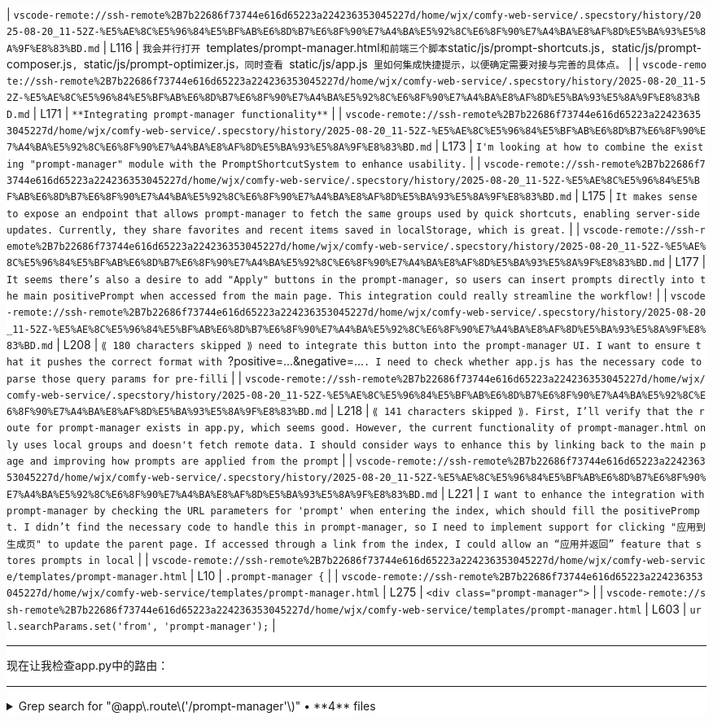| `vscode-remote://ssh-remote%2B7b22686f73744e616d65223a224236353045227d/home/wjx/comfy-web-service/.specstory/history/2025-08-20_11-52Z-%E5%AE%8C%E5%96%84%E5%BF%AB%E6%8D%B7%E6%8F%90%E7%A4%BA%E5%92%8C%E6%8F%90%E7%A4%BA%E8%AF%8D%E5%BA%93%E5%8A%9F%E8%83%BD.md` | L116 | `我会并行打开 `templates/prompt-manager.html` 和前端三个脚本 `static/js/prompt-shortcuts.js`, `static/js/prompt-composer.js`, `static/js/prompt-optimizer.js`，同时查看 `static/js/app.js` 里如何集成快捷提示，以便确定需要对接与完善的具体点。` |
| `vscode-remote://ssh-remote%2B7b22686f73744e616d65223a224236353045227d/home/wjx/comfy-web-service/.specstory/history/2025-08-20_11-52Z-%E5%AE%8C%E5%96%84%E5%BF%AB%E6%8D%B7%E6%8F%90%E7%A4%BA%E5%92%8C%E6%8F%90%E7%A4%BA%E8%AF%8D%E5%BA%93%E5%8A%9F%E8%83%BD.md` | L171 | `**Integrating prompt-manager functionality**` |
| `vscode-remote://ssh-remote%2B7b22686f73744e616d65223a224236353045227d/home/wjx/comfy-web-service/.specstory/history/2025-08-20_11-52Z-%E5%AE%8C%E5%96%84%E5%BF%AB%E6%8D%B7%E6%8F%90%E7%A4%BA%E5%92%8C%E6%8F%90%E7%A4%BA%E8%AF%8D%E5%BA%93%E5%8A%9F%E8%83%BD.md` | L173 | `I'm looking at how to combine the existing "prompt-manager" module with the PromptShortcutSystem to enhance usability.` |
| `vscode-remote://ssh-remote%2B7b22686f73744e616d65223a224236353045227d/home/wjx/comfy-web-service/.specstory/history/2025-08-20_11-52Z-%E5%AE%8C%E5%96%84%E5%BF%AB%E6%8D%B7%E6%8F%90%E7%A4%BA%E5%92%8C%E6%8F%90%E7%A4%BA%E8%AF%8D%E5%BA%93%E5%8A%9F%E8%83%BD.md` | L175 | `It makes sense to expose an endpoint that allows prompt-manager to fetch the same groups used by quick shortcuts, enabling server-side updates. Currently, they share favorites and recent items saved in localStorage, which is great.` |
| `vscode-remote://ssh-remote%2B7b22686f73744e616d65223a224236353045227d/home/wjx/comfy-web-service/.specstory/history/2025-08-20_11-52Z-%E5%AE%8C%E5%96%84%E5%BF%AB%E6%8D%B7%E6%8F%90%E7%A4%BA%E5%92%8C%E6%8F%90%E7%A4%BA%E8%AF%8D%E5%BA%93%E5%8A%9F%E8%83%BD.md` | L177 | `It seems there’s also a desire to add "Apply" buttons in the prompt-manager, so users can insert prompts directly into the main positivePrompt when accessed from the main page. This integration could really streamline the workflow!` |
| `vscode-remote://ssh-remote%2B7b22686f73744e616d65223a224236353045227d/home/wjx/comfy-web-service/.specstory/history/2025-08-20_11-52Z-%E5%AE%8C%E5%96%84%E5%BF%AB%E6%8D%B7%E6%8F%90%E7%A4%BA%E5%92%8C%E6%8F%90%E7%A4%BA%E8%AF%8D%E5%BA%93%E5%8A%9F%E8%83%BD.md` | L208 | `⟪ 180 characters skipped ⟫ need to integrate this button into the prompt-manager UI. I want to ensure that it pushes the correct format with `?positive=...&negative=...`. I need to check whether app.js has the necessary code to parse those query params for pre-filli` |
| `vscode-remote://ssh-remote%2B7b22686f73744e616d65223a224236353045227d/home/wjx/comfy-web-service/.specstory/history/2025-08-20_11-52Z-%E5%AE%8C%E5%96%84%E5%BF%AB%E6%8D%B7%E6%8F%90%E7%A4%BA%E5%92%8C%E6%8F%90%E7%A4%BA%E8%AF%8D%E5%BA%93%E5%8A%9F%E8%83%BD.md` | L218 | `⟪ 141 characters skipped ⟫. First, I’ll verify that the route for prompt-manager exists in app.py, which seems good. However, the current functionality of prompt-manager.html only uses local groups and doesn't fetch remote data. I should consider ways to enhance this by linking back to the main page and improving how prompts are applied from the prompt` |
| `vscode-remote://ssh-remote%2B7b22686f73744e616d65223a224236353045227d/home/wjx/comfy-web-service/.specstory/history/2025-08-20_11-52Z-%E5%AE%8C%E5%96%84%E5%BF%AB%E6%8D%B7%E6%8F%90%E7%A4%BA%E5%92%8C%E6%8F%90%E7%A4%BA%E8%AF%8D%E5%BA%93%E5%8A%9F%E8%83%BD.md` | L221 | `I want to enhance the integration with prompt-manager by checking the URL parameters for 'prompt' when entering the index, which should fill the positivePrompt. I didn’t find the necessary code to handle this in prompt-manager, so I need to implement support for clicking "应用到生成页" to update the parent page. If accessed through a link from the index, I could allow an “应用并返回” feature that stores prompts in local` |
| `vscode-remote://ssh-remote%2B7b22686f73744e616d65223a224236353045227d/home/wjx/comfy-web-service/templates/prompt-manager.html` | L10 | `.prompt-manager {` |
| `vscode-remote://ssh-remote%2B7b22686f73744e616d65223a224236353045227d/home/wjx/comfy-web-service/templates/prompt-manager.html` | L275 | `<div class="prompt-manager">` |
| `vscode-remote://ssh-remote%2B7b22686f73744e616d65223a224236353045227d/home/wjx/comfy-web-service/templates/prompt-manager.html` | L603 | `url.searchParams.set('from', 'prompt-manager');` |

</details>

---

现在让我检查app.py中的路由：


---

<details>
            <summary>Grep search for "@app\.route\('/prompt-manager'\)" • **4** files</summary>
        
| File | Line | Match |
|------|------|-------|
| `vscode-remote://ssh-remote%2B7b22686f73744e616d65223a224236353045227d/home/wjx/comfy-web-service/app.py` | L2589 | `@app.route('/prompt-manager')` |
| `vscode-remote://ssh-remote%2B7b22686f73744e616d65223a224236353045227d/home/wjx/comfy-web-service/.specstory/history/2025-08-21_00-55Z-%E6%8F%90%E7%A4%BA%E8%AF%8D%E7%AE%A1%E7%90%86%E5%99%A8%E9%A1%B5%E9%9D%A2%E6%97%A0%E5%93%8D%E5%BA%94.md` | L94 | `| `vscode-remote://ssh-remote%2B7b22686f73744e616d65223a224236353045227d/home/wjx/comfy-web-service/app.py` | L2589 | `@app.route('/prompt-manager')` |` |
| `vscode-remote://ssh-remote%2B7b22686f73744e616d65223a224236353045227d/home/wjx/comfy-web-service/.specstory/history/2025-08-19_00-52Z-%E4%BC%98%E5%8C%96%E6%8F%90%E7%A4%BA%E8%AF%8D%E5%8A%9F%E8%83%BD%E5%92%8C%E4%B8%B0%E5%AF%8C%E6%8F%90%E7%A4%BA%E8%AF%8D%E5%BA%93.md` | L859 | `+ @app.route('/prompt-manager')` |